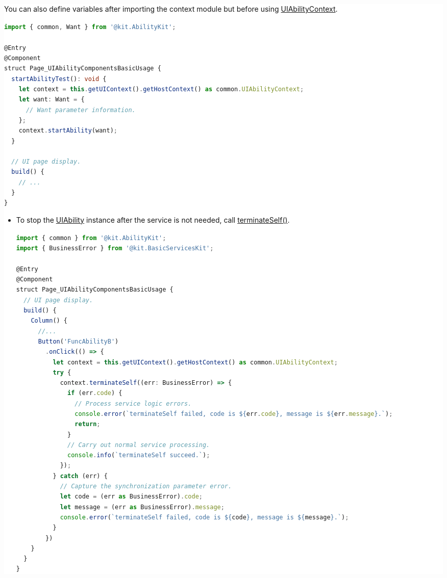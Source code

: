   You can also define variables after importing the context module but before using [UIAbilityContext](../reference/apis-ability-kit/js-apis-inner-application-uiAbilityContext.md).

  
  ```ts
  import { common, Want } from '@kit.AbilityKit';

  @Entry
  @Component
  struct Page_UIAbilityComponentsBasicUsage {
    startAbilityTest(): void {
      let context = this.getUIContext().getHostContext() as common.UIAbilityContext;
      let want: Want = {
        // Want parameter information.
      };
      context.startAbility(want);
    }

    // UI page display.
    build() {
      // ...
    }
  }
  ```

- To stop the [UIAbility](../reference/apis-ability-kit/js-apis-app-ability-uiAbility.md) instance after the service is not needed, call [terminateSelf()](../reference/apis-ability-kit/js-apis-inner-application-uiAbilityContext.md#terminateself).

  ```ts
  import { common } from '@kit.AbilityKit';
  import { BusinessError } from '@kit.BasicServicesKit';

  @Entry
  @Component
  struct Page_UIAbilityComponentsBasicUsage {
    // UI page display.
    build() {
      Column() {
        //...
        Button('FuncAbilityB')
          .onClick(() => {
            let context = this.getUIContext().getHostContext() as common.UIAbilityContext;
            try {
              context.terminateSelf((err: BusinessError) => {
                if (err.code) {
                  // Process service logic errors.
                  console.error(`terminateSelf failed, code is ${err.code}, message is ${err.message}.`);
                  return;
                }
                // Carry out normal service processing.
                console.info(`terminateSelf succeed.`);
              });
            } catch (err) {
              // Capture the synchronization parameter error.
              let code = (err as BusinessError).code;
              let message = (err as BusinessError).message;
              console.error(`terminateSelf failed, code is ${code}, message is ${message}.`);
            }
          })
      }
    }
  }
  ```
